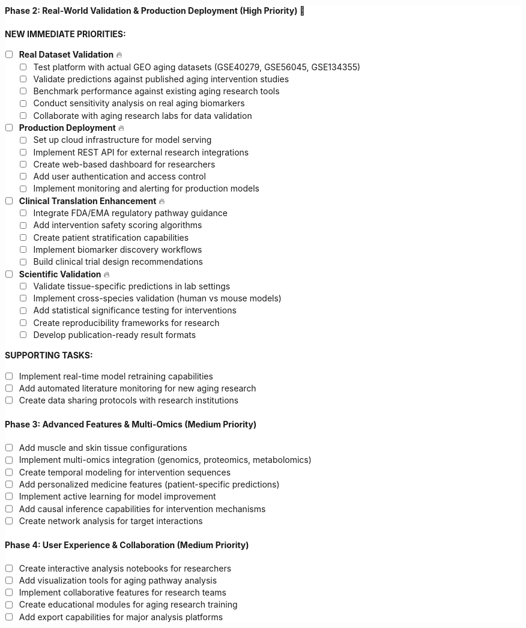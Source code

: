 #### Phase 2: Real-World Validation & Production Deployment (High Priority) 🎯

**NEW IMMEDIATE PRIORITIES:**

- [ ] **Real Dataset Validation** 🔥
  - [ ] Test platform with actual GEO aging datasets (GSE40279, GSE56045, GSE134355)
  - [ ] Validate predictions against published aging intervention studies
  - [ ] Benchmark performance against existing aging research tools
  - [ ] Conduct sensitivity analysis on real aging biomarkers
  - [ ] Collaborate with aging research labs for data validation

- [ ] **Production Deployment** 🔥
  - [ ] Set up cloud infrastructure for model serving
  - [ ] Implement REST API for external research integrations
  - [ ] Create web-based dashboard for researchers
  - [ ] Add user authentication and access control
  - [ ] Implement monitoring and alerting for production models

- [ ] **Clinical Translation Enhancement** 🔥
  - [ ] Integrate FDA/EMA regulatory pathway guidance
  - [ ] Add intervention safety scoring algorithms
  - [ ] Create patient stratification capabilities
  - [ ] Implement biomarker discovery workflows
  - [ ] Build clinical trial design recommendations

- [ ] **Scientific Validation** 🔥
  - [ ] Validate tissue-specific predictions in lab settings
  - [ ] Implement cross-species validation (human vs mouse models)
  - [ ] Add statistical significance testing for interventions
  - [ ] Create reproducibility frameworks for research
  - [ ] Develop publication-ready result formats

**SUPPORTING TASKS:**

- [ ] Implement real-time model retraining capabilities
- [ ] Add automated literature monitoring for new aging research
- [ ] Create data sharing protocols with research institutions

#### Phase 3: Advanced Features & Multi-Omics (Medium Priority)

- [ ] Add muscle and skin tissue configurations
- [ ] Implement multi-omics integration (genomics, proteomics, metabolomics)
- [ ] Create temporal modeling for intervention sequences
- [ ] Add personalized medicine features (patient-specific predictions)
- [ ] Implement active learning for model improvement
- [ ] Add causal inference capabilities for intervention mechanisms
- [ ] Create network analysis for target interactions

#### Phase 4: User Experience & Collaboration (Medium Priority)

- [ ] Create interactive analysis notebooks for researchers
- [ ] Add visualization tools for aging pathway analysis
- [ ] Implement collaborative features for research teams
- [ ] Create educational modules for aging research training
- [ ] Add export capabilities for major analysis platforms
